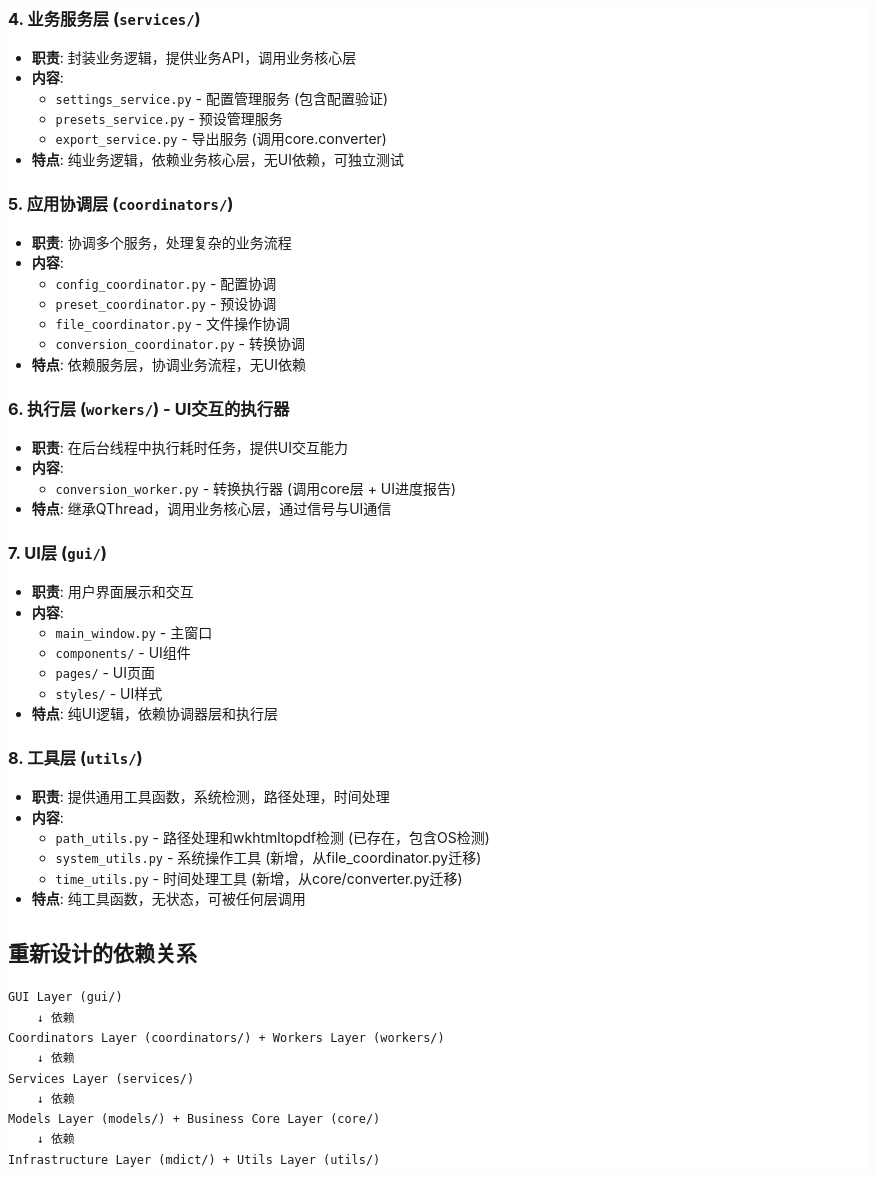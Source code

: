 ### 4. 业务服务层 (`services/`)
- **职责**: 封装业务逻辑，提供业务API，调用业务核心层
- **内容**:
  - `settings_service.py` - 配置管理服务 (包含配置验证)
  - `presets_service.py` - 预设管理服务
  - `export_service.py` - 导出服务 (调用core.converter)
- **特点**: 纯业务逻辑，依赖业务核心层，无UI依赖，可独立测试

### 5. 应用协调层 (`coordinators/`)
- **职责**: 协调多个服务，处理复杂的业务流程
- **内容**:
  - `config_coordinator.py` - 配置协调
  - `preset_coordinator.py` - 预设协调
  - `file_coordinator.py` - 文件操作协调
  - `conversion_coordinator.py` - 转换协调
- **特点**: 依赖服务层，协调业务流程，无UI依赖

### 6. 执行层 (`workers/`) - **UI交互的执行器**
- **职责**: 在后台线程中执行耗时任务，提供UI交互能力
- **内容**:
  - `conversion_worker.py` - 转换执行器 (调用core层 + UI进度报告)
- **特点**: 继承QThread，调用业务核心层，通过信号与UI通信

### 7. UI层 (`gui/`)
- **职责**: 用户界面展示和交互
- **内容**:
  - `main_window.py` - 主窗口
  - `components/` - UI组件
  - `pages/` - UI页面
  - `styles/` - UI样式
- **特点**: 纯UI逻辑，依赖协调器层和执行层

### 8. 工具层 (`utils/`)
- **职责**: 提供通用工具函数，系统检测，路径处理，时间处理
- **内容**:
  - `path_utils.py` - 路径处理和wkhtmltopdf检测 (已存在，包含OS检测)
  - `system_utils.py` - 系统操作工具 (新增，从file_coordinator.py迁移)
  - `time_utils.py` - 时间处理工具 (新增，从core/converter.py迁移)
- **特点**: 纯工具函数，无状态，可被任何层调用

## 重新设计的依赖关系

```
GUI Layer (gui/)
    ↓ 依赖
Coordinators Layer (coordinators/) + Workers Layer (workers/)
    ↓ 依赖
Services Layer (services/)
    ↓ 依赖
Models Layer (models/) + Business Core Layer (core/)
    ↓ 依赖
Infrastructure Layer (mdict/) + Utils Layer (utils/)
```
